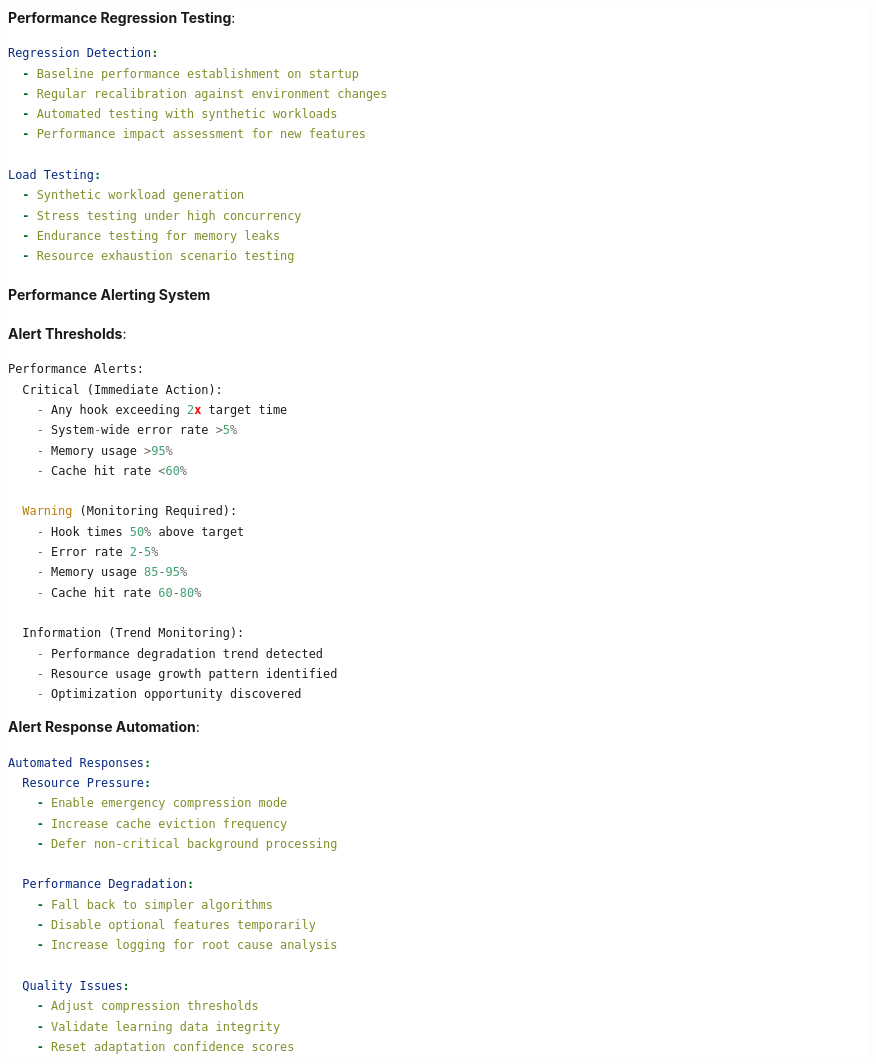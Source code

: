 **Performance Regression Testing**:
```yaml
Regression Detection:
  - Baseline performance establishment on startup
  - Regular recalibration against environment changes
  - Automated testing with synthetic workloads
  - Performance impact assessment for new features
  
Load Testing:
  - Synthetic workload generation
  - Stress testing under high concurrency
  - Endurance testing for memory leaks
  - Resource exhaustion scenario testing
```

#### Performance Alerting System

**Alert Thresholds**:
```python
Performance Alerts:
  Critical (Immediate Action):
    - Any hook exceeding 2x target time
    - System-wide error rate >5%
    - Memory usage >95%
    - Cache hit rate <60%
  
  Warning (Monitoring Required):
    - Hook times 50% above target
    - Error rate 2-5%
    - Memory usage 85-95%
    - Cache hit rate 60-80%
  
  Information (Trend Monitoring):
    - Performance degradation trend detected
    - Resource usage growth pattern identified
    - Optimization opportunity discovered
```

**Alert Response Automation**:
```yaml
Automated Responses:
  Resource Pressure:
    - Enable emergency compression mode
    - Increase cache eviction frequency
    - Defer non-critical background processing
    
  Performance Degradation:
    - Fall back to simpler algorithms
    - Disable optional features temporarily
    - Increase logging for root cause analysis
    
  Quality Issues:
    - Adjust compression thresholds
    - Validate learning data integrity
    - Reset adaptation confidence scores
```
